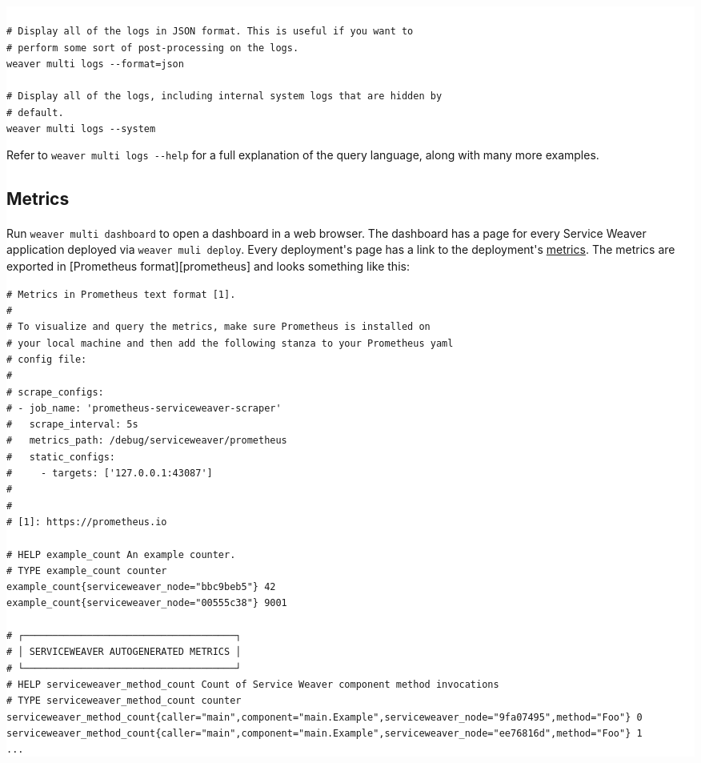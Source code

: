 ```shell

# Display all of the logs in JSON format. This is useful if you want to
# perform some sort of post-processing on the logs.
weaver multi logs --format=json

# Display all of the logs, including internal system logs that are hidden by
# default.
weaver multi logs --system
```

Refer to `weaver multi logs --help` for a full explanation of the query language,
along with many more examples.

## Metrics

Run `weaver multi dashboard` to open a dashboard in a web browser. The dashboard
has a page for every Service Weaver application deployed via `weaver muli
deploy`.  Every deployment's page has a link to the deployment's
[metrics](#metrics). The metrics are exported in [Prometheus
format][prometheus] and looks something like this:

```txt
# Metrics in Prometheus text format [1].
#
# To visualize and query the metrics, make sure Prometheus is installed on
# your local machine and then add the following stanza to your Prometheus yaml
# config file:
#
# scrape_configs:
# - job_name: 'prometheus-serviceweaver-scraper'
#   scrape_interval: 5s
#   metrics_path: /debug/serviceweaver/prometheus
#   static_configs:
#     - targets: ['127.0.0.1:43087']
#
#
# [1]: https://prometheus.io

# HELP example_count An example counter.
# TYPE example_count counter
example_count{serviceweaver_node="bbc9beb5"} 42
example_count{serviceweaver_node="00555c38"} 9001

# ┌─────────────────────────────────────┐
# │ SERVICEWEAVER AUTOGENERATED METRICS │
# └─────────────────────────────────────┘
# HELP serviceweaver_method_count Count of Service Weaver component method invocations
# TYPE serviceweaver_method_count counter
serviceweaver_method_count{caller="main",component="main.Example",serviceweaver_node="9fa07495",method="Foo"} 0
serviceweaver_method_count{caller="main",component="main.Example",serviceweaver_node="ee76816d",method="Foo"} 1
...
```
